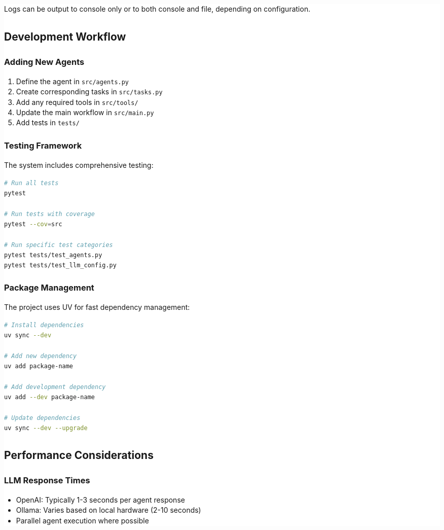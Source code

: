 Logs can be output to console only or to both console and file, depending on configuration.

## Development Workflow

### Adding New Agents

1. Define the agent in `src/agents.py`
2. Create corresponding tasks in `src/tasks.py`
3. Add any required tools in `src/tools/`
4. Update the main workflow in `src/main.py`
5. Add tests in `tests/`

### Testing Framework

The system includes comprehensive testing:

```bash
# Run all tests
pytest

# Run tests with coverage
pytest --cov=src

# Run specific test categories
pytest tests/test_agents.py
pytest tests/test_llm_config.py
```

### Package Management

The project uses UV for fast dependency management:

```bash
# Install dependencies
uv sync --dev

# Add new dependency
uv add package-name

# Add development dependency
uv add --dev package-name

# Update dependencies
uv sync --dev --upgrade
```

## Performance Considerations

### LLM Response Times
- OpenAI: Typically 1-3 seconds per agent response
- Ollama: Varies based on local hardware (2-10 seconds)
- Parallel agent execution where possible

